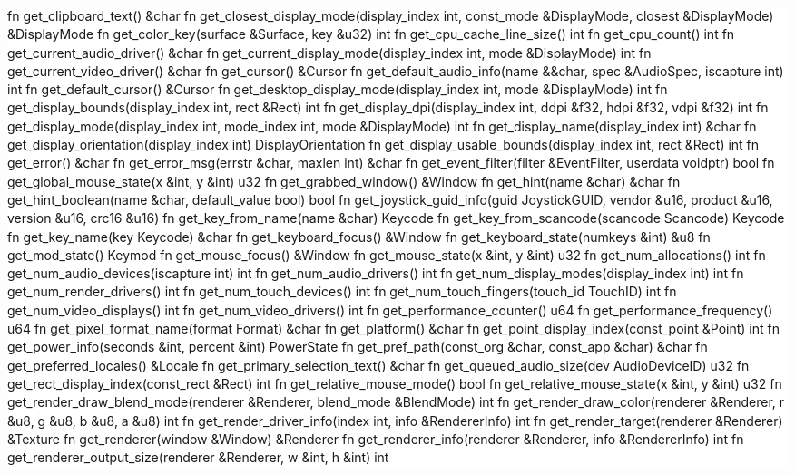 fn get_clipboard_text() &char
fn get_closest_display_mode(display_index int, const_mode &DisplayMode, closest &DisplayMode) &DisplayMode
fn get_color_key(surface &Surface, key &u32) int
fn get_cpu_cache_line_size() int
fn get_cpu_count() int
fn get_current_audio_driver() &char
fn get_current_display_mode(display_index int, mode &DisplayMode) int
fn get_current_video_driver() &char
fn get_cursor() &Cursor
fn get_default_audio_info(name &&char, spec &AudioSpec, iscapture int) int
fn get_default_cursor() &Cursor
fn get_desktop_display_mode(display_index int, mode &DisplayMode) int
fn get_display_bounds(display_index int, rect &Rect) int
fn get_display_dpi(display_index int, ddpi &f32, hdpi &f32, vdpi &f32) int
fn get_display_mode(display_index int, mode_index int, mode &DisplayMode) int
fn get_display_name(display_index int) &char
fn get_display_orientation(display_index int) DisplayOrientation
fn get_display_usable_bounds(display_index int, rect &Rect) int
fn get_error() &char
fn get_error_msg(errstr &char, maxlen int) &char
fn get_event_filter(filter &EventFilter, userdata voidptr) bool
fn get_global_mouse_state(x &int, y &int) u32
fn get_grabbed_window() &Window
fn get_hint(name &char) &char
fn get_hint_boolean(name &char, default_value bool) bool
fn get_joystick_guid_info(guid JoystickGUID, vendor &u16, product &u16, version &u16, crc16 &u16)
fn get_key_from_name(name &char) Keycode
fn get_key_from_scancode(scancode Scancode) Keycode
fn get_key_name(key Keycode) &char
fn get_keyboard_focus() &Window
fn get_keyboard_state(numkeys &int) &u8
fn get_mod_state() Keymod
fn get_mouse_focus() &Window
fn get_mouse_state(x &int, y &int) u32
fn get_num_allocations() int
fn get_num_audio_devices(iscapture int) int
fn get_num_audio_drivers() int
fn get_num_display_modes(display_index int) int
fn get_num_render_drivers() int
fn get_num_touch_devices() int
fn get_num_touch_fingers(touch_id TouchID) int
fn get_num_video_displays() int
fn get_num_video_drivers() int
fn get_performance_counter() u64
fn get_performance_frequency() u64
fn get_pixel_format_name(format Format) &char
fn get_platform() &char
fn get_point_display_index(const_point &Point) int
fn get_power_info(seconds &int, percent &int) PowerState
fn get_pref_path(const_org &char, const_app &char) &char
fn get_preferred_locales() &Locale
fn get_primary_selection_text() &char
fn get_queued_audio_size(dev AudioDeviceID) u32
fn get_rect_display_index(const_rect &Rect) int
fn get_relative_mouse_mode() bool
fn get_relative_mouse_state(x &int, y &int) u32
fn get_render_draw_blend_mode(renderer &Renderer, blend_mode &BlendMode) int
fn get_render_draw_color(renderer &Renderer, r &u8, g &u8, b &u8, a &u8) int
fn get_render_driver_info(index int, info &RendererInfo) int
fn get_render_target(renderer &Renderer) &Texture
fn get_renderer(window &Window) &Renderer
fn get_renderer_info(renderer &Renderer, info &RendererInfo) int
fn get_renderer_output_size(renderer &Renderer, w &int, h &int) int